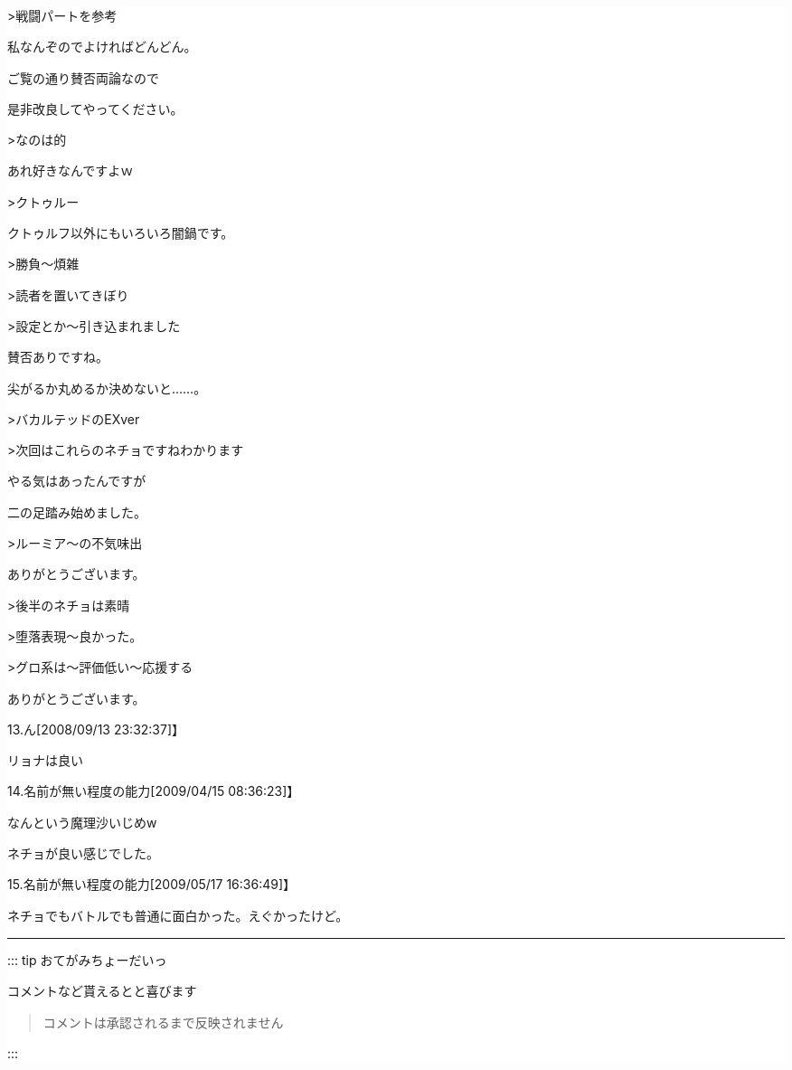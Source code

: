&gt;戦闘パートを参考

私なんぞのでよければどんどん。

ご覧の通り賛否両論なので

是非改良してやってください。

&gt;なのは的

あれ好きなんですよｗ

&gt;クトゥルー

クトゥルフ以外にもいろいろ闇鍋です。

&gt;勝負～煩雑

&gt;読者を置いてきぼり

&gt;設定とか～引き込まれました

賛否ありですね。

尖がるか丸めるか決めないと……。

&gt;バカルテッドのEXver

&gt;次回はこれらのネチョですねわかります

やる気はあったんですが

二の足踏み始めました。

&gt;ルーミア～の不気味出

ありがとうございます。

&gt;後半のネチョは素晴

&gt;堕落表現～良かった。

&gt;グロ系は～評価低い～応援する

ありがとうございます。

<dt id="comment13">13.ん[2008/09/13 23:32:37]】

リョナは良い<dt id="comment14">14.名前が無い程度の能力[2009/04/15 08:36:23]】

なんという魔理沙いじめw

ネチョが良い感じでした。<dt id="comment15">15.名前が無い程度の能力[2009/05/17 16:36:49]】

ネチョでもバトルでも普通に面白かった。えぐかったけど。

</div>

---

::: tip おてがみちょーだいっ 

コメントなど貰えるとと喜びます

> コメントは承認されるまで反映されません

<staticcomments/>

:::

